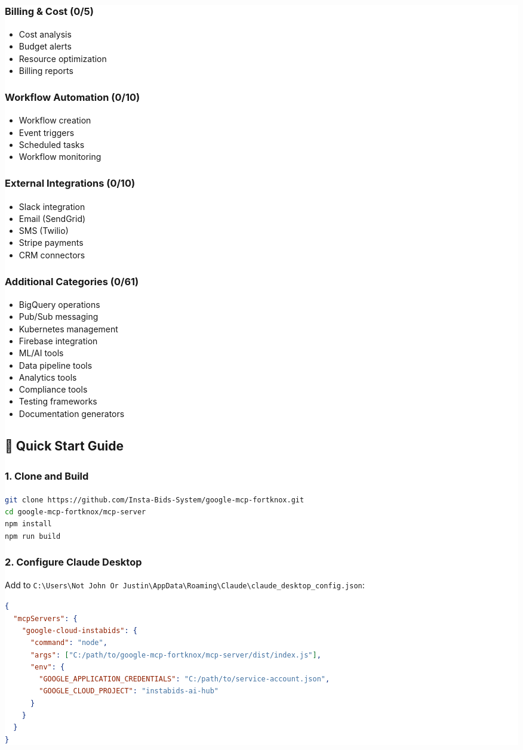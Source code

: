 ### Billing & Cost (0/5)
- Cost analysis
- Budget alerts
- Resource optimization
- Billing reports

### Workflow Automation (0/10)
- Workflow creation
- Event triggers
- Scheduled tasks
- Workflow monitoring

### External Integrations (0/10)
- Slack integration
- Email (SendGrid)
- SMS (Twilio)
- Stripe payments
- CRM connectors

### Additional Categories (0/61)
- BigQuery operations
- Pub/Sub messaging
- Kubernetes management
- Firebase integration
- ML/AI tools
- Data pipeline tools
- Analytics tools
- Compliance tools
- Testing frameworks
- Documentation generators

## 🚀 Quick Start Guide

### 1. Clone and Build
```bash
git clone https://github.com/Insta-Bids-System/google-mcp-fortknox.git
cd google-mcp-fortknox/mcp-server
npm install
npm run build
```

### 2. Configure Claude Desktop
Add to `C:\Users\Not John Or Justin\AppData\Roaming\Claude\claude_desktop_config.json`:

```json
{
  "mcpServers": {
    "google-cloud-instabids": {
      "command": "node",
      "args": ["C:/path/to/google-mcp-fortknox/mcp-server/dist/index.js"],
      "env": {
        "GOOGLE_APPLICATION_CREDENTIALS": "C:/path/to/service-account.json",
        "GOOGLE_CLOUD_PROJECT": "instabids-ai-hub"
      }
    }
  }
}
```
